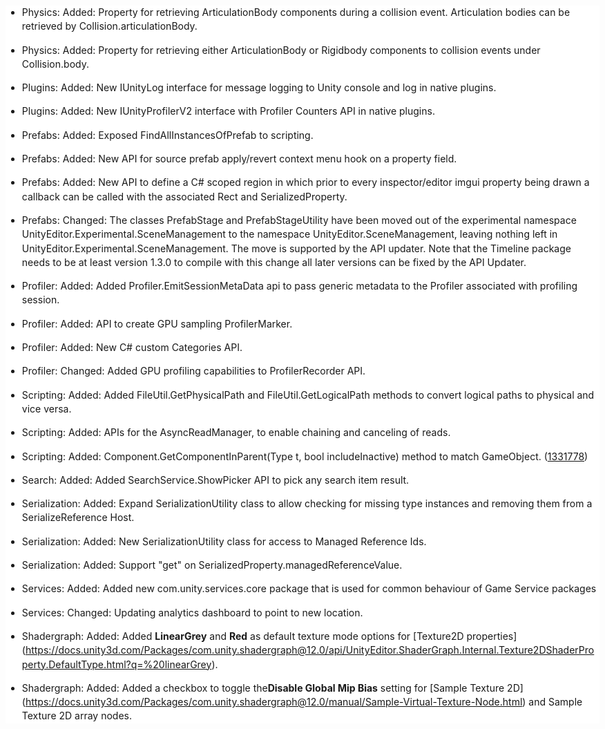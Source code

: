 *   Physics: Added: Property for retrieving ArticulationBody components during a collision event. Articulation bodies can be retrieved by Collision.articulationBody.
    
*   Physics: Added: Property for retrieving either ArticulationBody or Rigidbody components to collision events under Collision.body.
    
*   Plugins: Added: New IUnityLog interface for message logging to Unity console and log in native plugins.
    
*   Plugins: Added: New IUnityProfilerV2 interface with Profiler Counters API in native plugins.
    
*   Prefabs: Added: Exposed FindAllInstancesOfPrefab to scripting.
    
*   Prefabs: Added: New API for source prefab apply/revert context menu hook on a property field.
    
*   Prefabs: Added: New API to define a C# scoped region in which prior to every inspector/editor imgui property being drawn a callback can be called with the associated Rect and SerializedProperty.
    
*   Prefabs: Changed: The classes PrefabStage and PrefabStageUtility have been moved out of the experimental namespace UnityEditor.Experimental.SceneManagement to the namespace UnityEditor.SceneManagement, leaving nothing left in UnityEditor.Experimental.SceneManagement. The move is supported by the API updater. Note that the Timeline package needs to be at least version 1.3.0 to compile with this change all later versions can be fixed by the API Updater.
    
*   Profiler: Added: Added Profiler.EmitSessionMetaData api to pass generic metadata to the Profiler associated with profiling session.
    
*   Profiler: Added: API to create GPU sampling ProfilerMarker.
    
*   Profiler: Added: New C# custom Categories API.
    
*   Profiler: Changed: Added GPU profiling capabilities to ProfilerRecorder API.
    
*   Scripting: Added: Added FileUtil.GetPhysicalPath and FileUtil.GetLogicalPath methods to convert logical paths to physical and vice versa.
    
*   Scripting: Added: APIs for the AsyncReadManager, to enable chaining and canceling of reads.
    
*   Scripting: Added: Component.GetComponentInParent(Type t, bool includeInactive) method to match GameObject. ([1331778](https://issuetracker.unity3d.com/issues/component-dot-getcomponentinparent-doesnt-have-an-overload-for-getting-components-of-inactive-objects))
    
*   Search: Added: Added SearchService.ShowPicker API to pick any search item result.
    
*   Serialization: Added: Expand SerializationUtility class to allow checking for missing type instances and removing them from a SerializeReference Host.
    
*   Serialization: Added: New SerializationUtility class for access to Managed Reference Ids.
    
*   Serialization: Added: Support "get" on SerializedProperty.managedReferenceValue.
    
*   Services: Added: Added new com.unity.services.core package that is used for common behaviour of Game Service packages
    
*   Services: Changed: Updating analytics dashboard to point to new location.
    
*   Shadergraph: Added: Added **LinearGrey** and **Red** as default texture mode options for \[Texture2D properties\](https://docs.unity3d.com/Packages/com.unity.shadergraph@12.0/api/UnityEditor.ShaderGraph.Internal.Texture2DShaderProperty.DefaultType.html?q=%20linearGrey).
    
*   Shadergraph: Added: Added a checkbox to toggle the**Disable Global Mip Bias** setting for \[Sample Texture 2D\](https://docs.unity3d.com/Packages/com.unity.shadergraph@12.0/manual/Sample-Virtual-Texture-Node.html) and Sample Texture 2D array nodes.
    